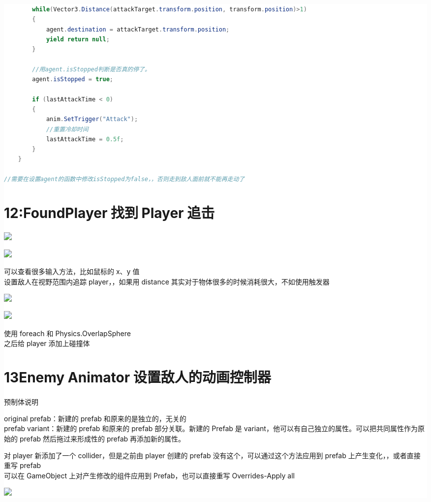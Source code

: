 ```cs
        while(Vector3.Distance(attackTarget.transform.position, transform.position)>1)
        {
            agent.destination = attackTarget.transform.position;
            yield return null;
        }

        //用agent.isStopped判断是否真的停了。
        agent.isStopped = true;

        if (lastAttackTime < 0)
        {
            anim.SetTrigger("Attack");
            //重置冷却时间
            lastAttackTime = 0.5f;
        }
    }

//需要在设置agent的函数中修改isStopped为false，，否则走到敌人面前就不能再走动了
```

# 12:FoundPlayer 找到 Player 追击

![](1690255169310.png)

  

![](1690255169405.png)

可以查看很多输入方法，比如鼠标的 x、y 值  
设置敌人在视野范围内追踪 player，，如果用 distance 其实对于物体很多的时候消耗很大，不如使用触发器  

![](1690255169480.png)

  

![](1690255169588.png)

使用 foreach 和 Physics.OverlapSphere  
之后给 player 添加上碰撞体  

# 13Enemy Animator 设置敌人的动画控制器

预制体说明

original prefab：新建的 prefab 和原来的是独立的，无关的  
prefab variant：新建的 prefab 和原来的 prefab 部分关联。新建的 Prefab 是 variant，他可以有自己独立的属性。可以把共同属性作为原始的 prefab 然后拖过来形成性的 prefab 再添加新的属性。

对 player 新添加了一个 collider，但是之前由 player 创建的 prefab 没有这个，可以通过这个方法应用到 prefab 上产生变化，，或者直接重写 prefab  
可以在 GameObject 上对产生修改的组件应用到 Prefab，也可以直接重写 Overrides-Apply all  

![](1690255169675.png)
